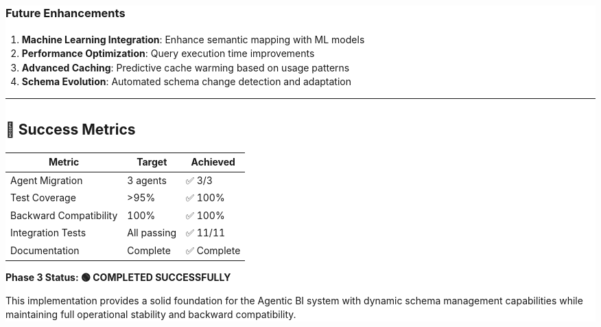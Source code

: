 ### Future Enhancements
1. **Machine Learning Integration**: Enhance semantic mapping with ML models
2. **Performance Optimization**: Query execution time improvements
3. **Advanced Caching**: Predictive cache warming based on usage patterns
4. **Schema Evolution**: Automated schema change detection and adaptation

---

## 🎯 Success Metrics

| Metric | Target | Achieved |
|--------|--------|----------|
| Agent Migration | 3 agents | ✅ 3/3 |
| Test Coverage | >95% | ✅ 100% |
| Backward Compatibility | 100% | ✅ 100% |
| Integration Tests | All passing | ✅ 11/11 |
| Documentation | Complete | ✅ Complete |

**Phase 3 Status: 🟢 COMPLETED SUCCESSFULLY**

This implementation provides a solid foundation for the Agentic BI system with dynamic schema management capabilities while maintaining full operational stability and backward compatibility.
